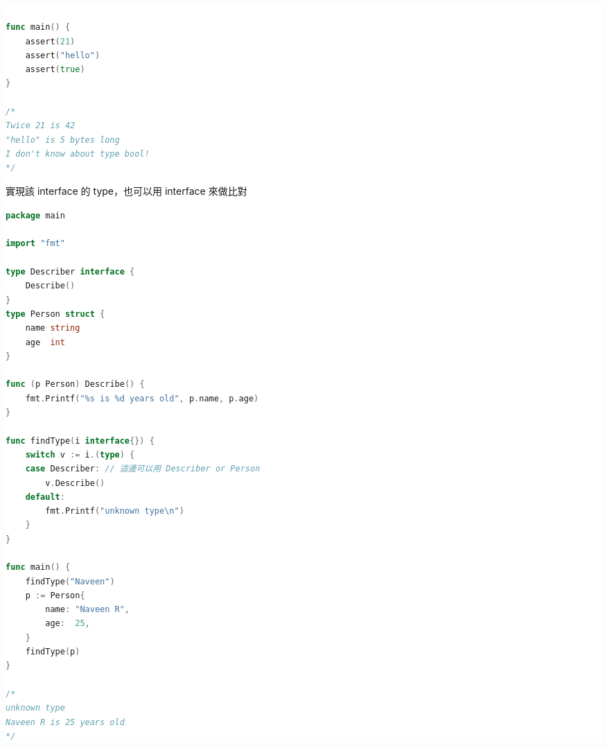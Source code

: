 ```go

func main() {
	assert(21)
	assert("hello")
	assert(true)
}

/*
Twice 21 is 42
"hello" is 5 bytes long
I don't know about type bool!
*/
```

實現該 interface 的 type，也可以用 interface 來做比對

```go
package main

import "fmt"

type Describer interface {
	Describe()
}
type Person struct {
	name string
	age  int
}

func (p Person) Describe() {
	fmt.Printf("%s is %d years old", p.name, p.age)
}

func findType(i interface{}) {
	switch v := i.(type) {
	case Describer: // 這邊可以用 Describer or Person
		v.Describe()
	default:
		fmt.Printf("unknown type\n")
	}
}

func main() {
	findType("Naveen")
	p := Person{
		name: "Naveen R",
		age:  25,
	}
	findType(p)
}

/*
unknown type
Naveen R is 25 years old
*/
```
